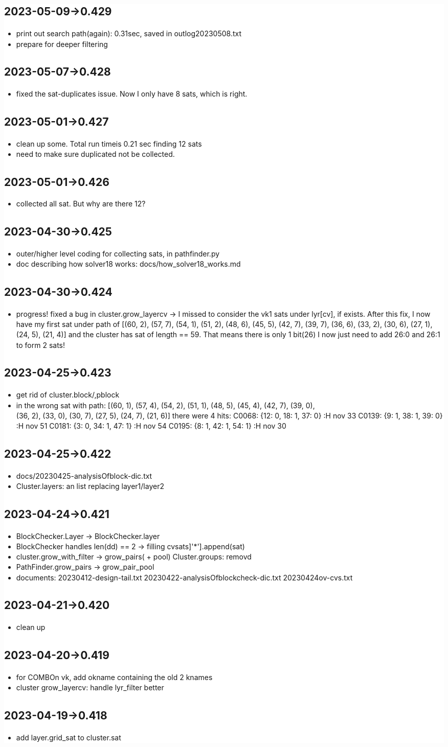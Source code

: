 ## 2023-05-09->0.429
- print out search path(again): 0.31sec, saved in outlog20230508.txt
- prepare for deeper filtering
## 2023-05-07->0.428
- fixed the sat-duplicates issue. Now I only have 8 sats, which is right.
## 2023-05-01->0.427
- clean up some. Total run timeis 0.21 sec finding 12 sats
- need to make sure duplicated not be collected.
## 2023-05-01->0.426
- collected all sat. But why are there 12?
## 2023-04-30->0.425
- outer/higher level coding for collecting sats, in pathfinder.py
- doc describing how solver18 works: docs/how_solver18_works.md
## 2023-04-30->0.424
- progress! fixed a bug in cluster.grow_layercv -> I missed to consider
  the vk1 sats under lyr[cv], if exists. After this fix, I now have my first
  sat under path of
  [(60, 2), (57, 7), (54, 1), (51, 2), (48, 6), (45, 5), (42, 7), (39, 7), 
   (36, 6), (33, 2), (30, 6), (27, 1), (24, 5), (21, 4)]
   and the cluster has sat of length == 59. That means there is only 1 bit(26)
  I now just need to add 26:0 and 26:1 to form 2 sats!
## 2023-04-25->0.423
- get rid of cluster.block/,pblock
- in the wrong sat with path:
  [(60, 1), (57, 4), (54, 2), (51, 1), (48, 5), (45, 4), (42, 7), (39, 0),    
   (36, 2), (33, 0), (30, 7), (27, 5), (24, 7), (21, 6)]
  there were 4 hits:
  C0068: {12: 0, 18: 1, 37: 0} :H  nov 33
  C0139: {9: 1, 38: 1, 39: 0}  :H  nov 51
  C0181: {3: 0, 34: 1, 47: 1}  :H  nov 54
  C0195: {8: 1, 42: 1, 54: 1}  :H  nov 30
## 2023-04-25->0.422
- docs/20230425-analysisOfblock-dic.txt
- Cluster.layers: an list replacing layer1/layer2
## 2023-04-24->0.421
- BlockChecker.Layer -> BlockChecker.layer
- BlockChecker handles len(dd) == 2 -> filling cvsats]'*'].append(sat)
- cluster.grow_with_filter -> grow_pairs( + pool)
  Cluster.groups: removd
- PathFinder.grow_pairs -> grow_pair_pool
- documents: 20230412-design-tail.txt
  20230422-analysisOfblockcheck-dic.txt
  20230424ov-cvs.txt
## 2023-04-21->0.420
- clean up
## 2023-04-20->0.419
- for COMBOn vk, add okname containing the old 2 knames
- cluster grow_layercv: handle lyr_filter better
## 2023-04-19->0.418
- add layer.grid_sat to cluster.sat

  [2017, 2033, 3953, 2865, 2873, 2929, 2937]: [a,b,c,d,e,f,g]